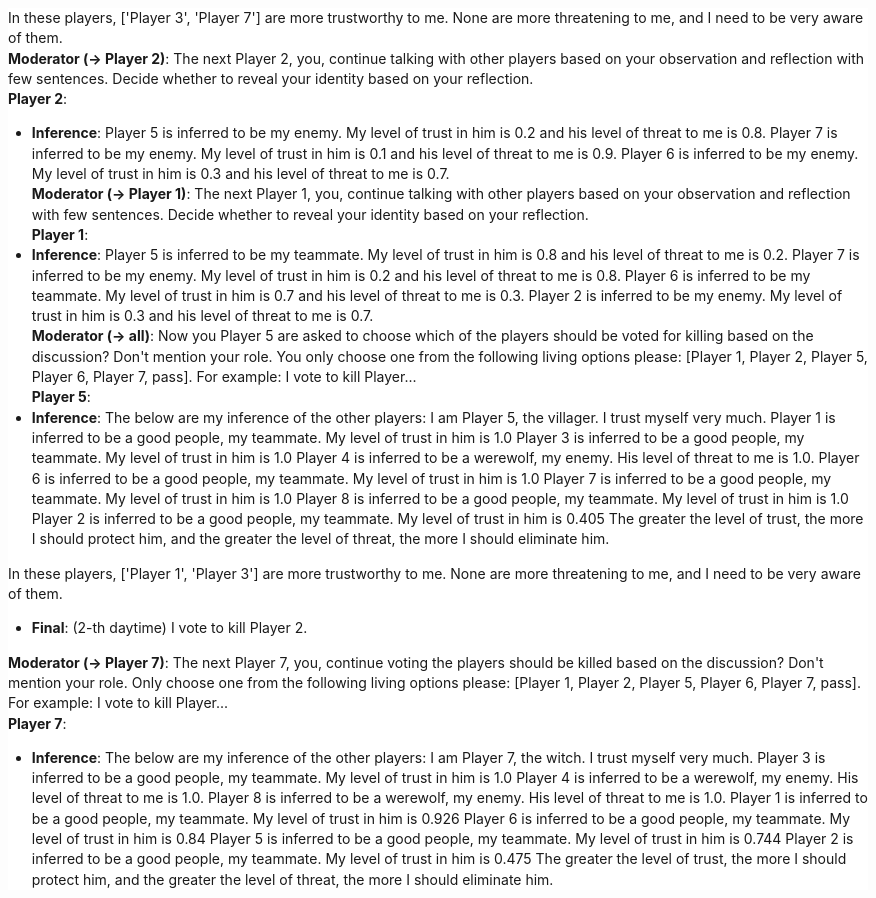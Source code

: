In these players, ['Player 3', 'Player 7'] are more trustworthy to me. None are more threatening to me, and I need to be very aware of them.  
**Moderator (-> Player 2)**: The next Player 2, you, continue talking with other players based on your observation and reflection with few sentences. Decide whether to reveal your identity based on your reflection.  
**Player 2**:  
- **Inference**: Player 5 is inferred to be my enemy. My level of trust in him is 0.2 and his level of threat to me is 0.8.
Player 7 is inferred to be my enemy. My level of trust in him is 0.1 and his level of threat to me is 0.9.
Player 6 is inferred to be my enemy. My level of trust in him is 0.3 and his level of threat to me is 0.7.  
**Moderator (-> Player 1)**: The next Player 1, you, continue talking with other players based on your observation and reflection with few sentences. Decide whether to reveal your identity based on your reflection.  
**Player 1**:  
- **Inference**: Player 5 is inferred to be my teammate. My level of trust in him is 0.8 and his level of threat to me is 0.2.
Player 7 is inferred to be my enemy. My level of trust in him is 0.2 and his level of threat to me is 0.8.
Player 6 is inferred to be my teammate. My level of trust in him is 0.7 and his level of threat to me is 0.3.
Player 2 is inferred to be my enemy. My level of trust in him is 0.3 and his level of threat to me is 0.7.  
**Moderator (-> all)**: Now you Player 5 are asked to choose which of the players should be voted for killing based on the discussion? Don't mention your role. You only choose one from the following living options please: [Player 1, Player 2, Player 5, Player 6, Player 7, pass]. For example: I vote to kill Player...  
**Player 5**:  
- **Inference**: 
The below are my inference of the other players:
I am Player 5, the villager. I trust myself very much.
Player 1 is inferred to be a good people, my teammate. My level of trust in him is 1.0
Player 3 is inferred to be a good people, my teammate. My level of trust in him is 1.0
Player 4 is inferred to be a werewolf, my enemy. His level of threat to me is 1.0.
Player 6 is inferred to be a good people, my teammate. My level of trust in him is 1.0
Player 7 is inferred to be a good people, my teammate. My level of trust in him is 1.0
Player 8 is inferred to be a good people, my teammate. My level of trust in him is 1.0
Player 2 is inferred to be a good people, my teammate. My level of trust in him is 0.405
The greater the level of trust, the more I should protect him, and the greater the level of threat, the more I should eliminate him.

In these players, ['Player 1', 'Player 3'] are more trustworthy to me. None are more threatening to me, and I need to be very aware of them.  
- **Final**: (2-th daytime) I vote to kill Player 2.  

**Moderator (-> Player 7)**: The next Player 7, you, continue voting the players should be killed based on the discussion? Don't mention your role. Only choose one from the following living options please: [Player 1, Player 2, Player 5, Player 6, Player 7, pass]. For example: I vote to kill Player...  
**Player 7**:  
- **Inference**: 
The below are my inference of the other players:
I am Player 7, the witch. I trust myself very much.
Player 3 is inferred to be a good people, my teammate. My level of trust in him is 1.0
Player 4 is inferred to be a werewolf, my enemy. His level of threat to me is 1.0.
Player 8 is inferred to be a werewolf, my enemy. His level of threat to me is 1.0.
Player 1 is inferred to be a good people, my teammate. My level of trust in him is 0.926
Player 6 is inferred to be a good people, my teammate. My level of trust in him is 0.84
Player 5 is inferred to be a good people, my teammate. My level of trust in him is 0.744
Player 2 is inferred to be a good people, my teammate. My level of trust in him is 0.475
The greater the level of trust, the more I should protect him, and the greater the level of threat, the more I should eliminate him.
